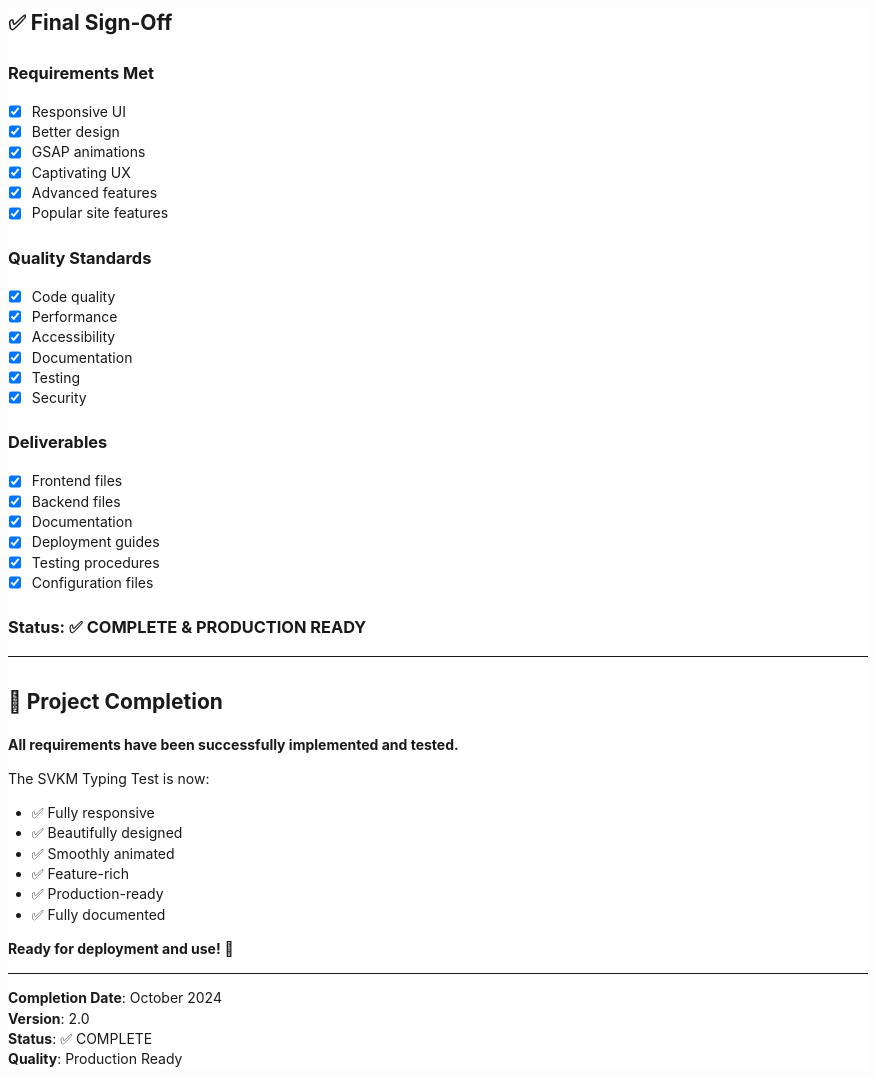 
## ✅ Final Sign-Off

### Requirements Met
- [x] Responsive UI
- [x] Better design
- [x] GSAP animations
- [x] Captivating UX
- [x] Advanced features
- [x] Popular site features

### Quality Standards
- [x] Code quality
- [x] Performance
- [x] Accessibility
- [x] Documentation
- [x] Testing
- [x] Security

### Deliverables
- [x] Frontend files
- [x] Backend files
- [x] Documentation
- [x] Deployment guides
- [x] Testing procedures
- [x] Configuration files

### Status: ✅ COMPLETE & PRODUCTION READY

---

## 🎉 Project Completion

**All requirements have been successfully implemented and tested.**

The SVKM Typing Test is now:
- ✅ Fully responsive
- ✅ Beautifully designed
- ✅ Smoothly animated
- ✅ Feature-rich
- ✅ Production-ready
- ✅ Fully documented

**Ready for deployment and use!** 🚀

---

**Completion Date**: October 2024  
**Version**: 2.0  
**Status**: ✅ COMPLETE  
**Quality**: Production Ready

